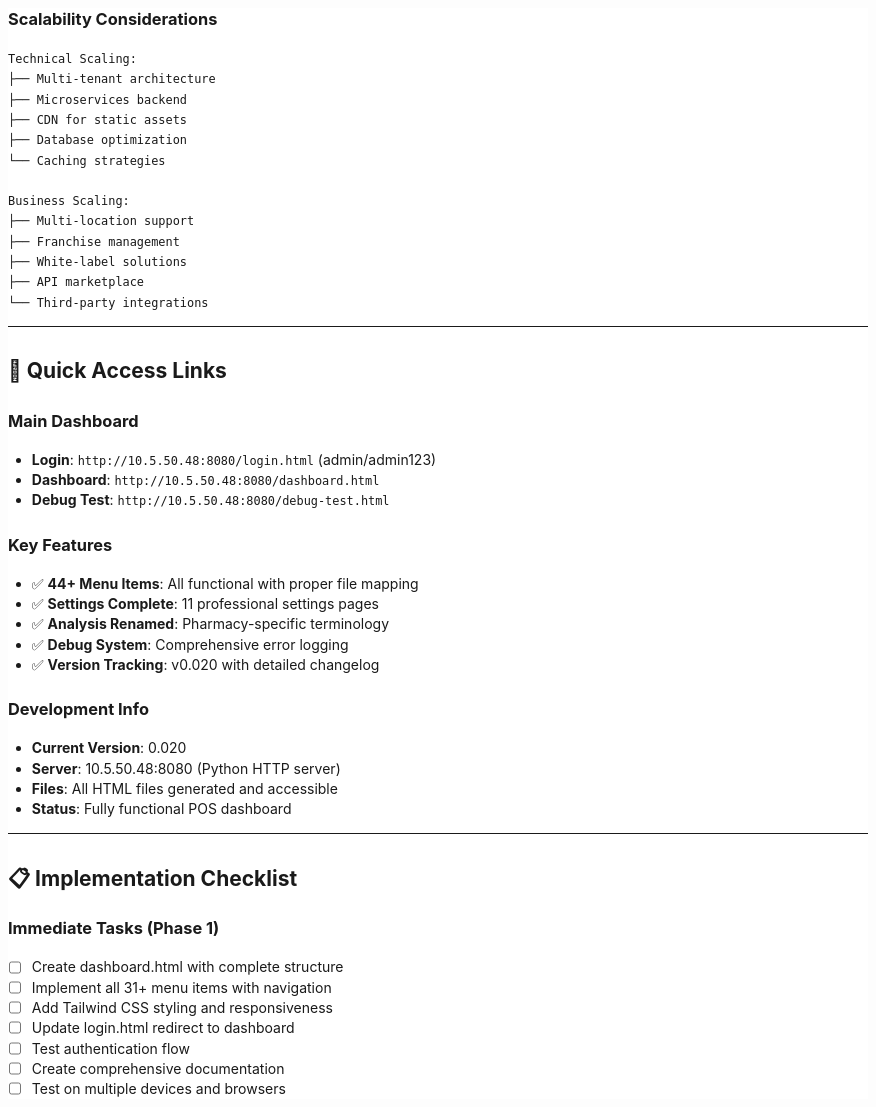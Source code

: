 ### **Scalability Considerations**
```
Technical Scaling:
├── Multi-tenant architecture
├── Microservices backend
├── CDN for static assets
├── Database optimization
└── Caching strategies

Business Scaling:
├── Multi-location support
├── Franchise management
├── White-label solutions
├── API marketplace
└── Third-party integrations
```

---

## 🚀 **Quick Access Links**

### **Main Dashboard**
- **Login**: `http://10.5.50.48:8080/login.html` (admin/admin123)
- **Dashboard**: `http://10.5.50.48:8080/dashboard.html`
- **Debug Test**: `http://10.5.50.48:8080/debug-test.html`

### **Key Features**
- ✅ **44+ Menu Items**: All functional with proper file mapping
- ✅ **Settings Complete**: 11 professional settings pages
- ✅ **Analysis Renamed**: Pharmacy-specific terminology
- ✅ **Debug System**: Comprehensive error logging
- ✅ **Version Tracking**: v0.020 with detailed changelog

### **Development Info**
- **Current Version**: 0.020
- **Server**: 10.5.50.48:8080 (Python HTTP server)
- **Files**: All HTML files generated and accessible
- **Status**: Fully functional POS dashboard

---

## 📋 **Implementation Checklist**

### **Immediate Tasks** (Phase 1)
- [ ] Create dashboard.html with complete structure
- [ ] Implement all 31+ menu items with navigation
- [ ] Add Tailwind CSS styling and responsiveness
- [ ] Update login.html redirect to dashboard
- [ ] Test authentication flow
- [ ] Create comprehensive documentation
- [ ] Test on multiple devices and browsers
